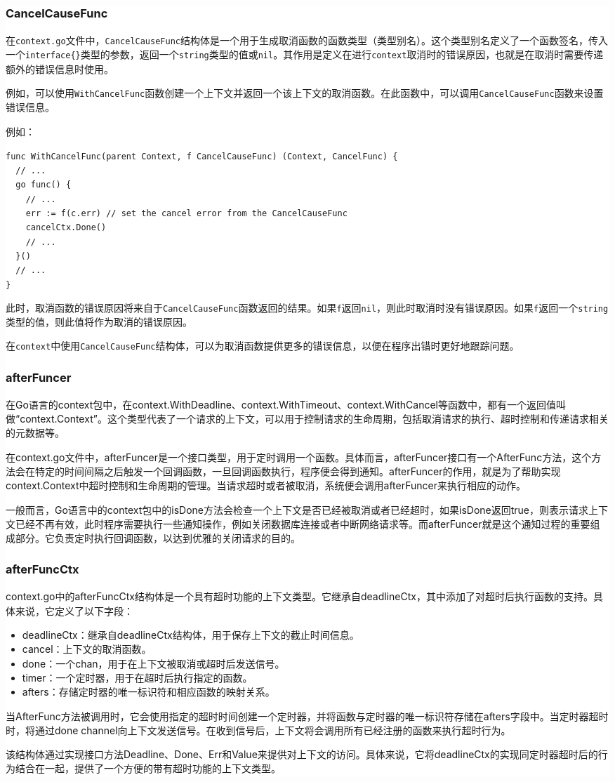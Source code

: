 ### CancelCauseFunc

在`context.go`文件中，`CancelCauseFunc`结构体是一个用于生成取消函数的函数类型（类型别名）。这个类型别名定义了一个函数签名，传入一个`interface{}`类型的参数，返回一个`string`类型的值或`nil`。其作用是定义在进行`context`取消时的错误原因，也就是在取消时需要传递额外的错误信息时使用。

例如，可以使用`WithCancelFunc`函数创建一个上下文并返回一个该上下文的取消函数。在此函数中，可以调用`CancelCauseFunc`函数来设置错误信息。

例如：

```
func WithCancelFunc(parent Context, f CancelCauseFunc) (Context, CancelFunc) {
  // ...
  go func() {
    // ...
    err := f(c.err) // set the cancel error from the CancelCauseFunc
    cancelCtx.Done()
    // ...
  }()
  // ...
}
```

此时，取消函数的错误原因将来自于`CancelCauseFunc`函数返回的结果。如果`f`返回`nil`，则此时取消时没有错误原因。如果`f`返回一个`string`类型的值，则此值将作为取消的错误原因。

在`context`中使用`CancelCauseFunc`结构体，可以为取消函数提供更多的错误信息，以便在程序出错时更好地跟踪问题。



### afterFuncer

在Go语言的context包中，在context.WithDeadline、context.WithTimeout、context.WithCancel等函数中，都有一个返回值叫做“context.Context”。这个类型代表了一个请求的上下文，可以用于控制请求的生命周期，包括取消请求的执行、超时控制和传递请求相关的元数据等。

在context.go文件中，afterFuncer是一个接口类型，用于定时调用一个函数。具体而言，afterFuncer接口有一个AfterFunc方法，这个方法会在特定的时间间隔之后触发一个回调函数，一旦回调函数执行，程序便会得到通知。afterFuncer的作用，就是为了帮助实现context.Context中超时控制和生命周期的管理。当请求超时或者被取消，系统便会调用afterFuncer来执行相应的动作。

一般而言，Go语言中的context包中的isDone方法会检查一个上下文是否已经被取消或者已经超时，如果isDone返回true，则表示请求上下文已经不再有效，此时程序需要执行一些通知操作，例如关闭数据库连接或者中断网络请求等。而afterFuncer就是这个通知过程的重要组成部分。它负责定时执行回调函数，以达到优雅的关闭请求的目的。



### afterFuncCtx

context.go中的afterFuncCtx结构体是一个具有超时功能的上下文类型。它继承自deadlineCtx，其中添加了对超时后执行函数的支持。具体来说，它定义了以下字段：

- deadlineCtx：继承自deadlineCtx结构体，用于保存上下文的截止时间信息。
- cancel：上下文的取消函数。
- done：一个chan，用于在上下文被取消或超时后发送信号。
- timer：一个定时器，用于在超时后执行指定的函数。
- afters：存储定时器的唯一标识符和相应函数的映射关系。

当AfterFunc方法被调用时，它会使用指定的超时时间创建一个定时器，并将函数与定时器的唯一标识符存储在afters字段中。当定时器超时时，将通过done channel向上下文发送信号。在收到信号后，上下文将会调用所有已经注册的函数来执行超时行为。

该结构体通过实现接口方法Deadline、Done、Err和Value来提供对上下文的访问。具体来说，它将deadlineCtx的实现同定时器超时后的行为结合在一起，提供了一个方便的带有超时功能的上下文类型。
